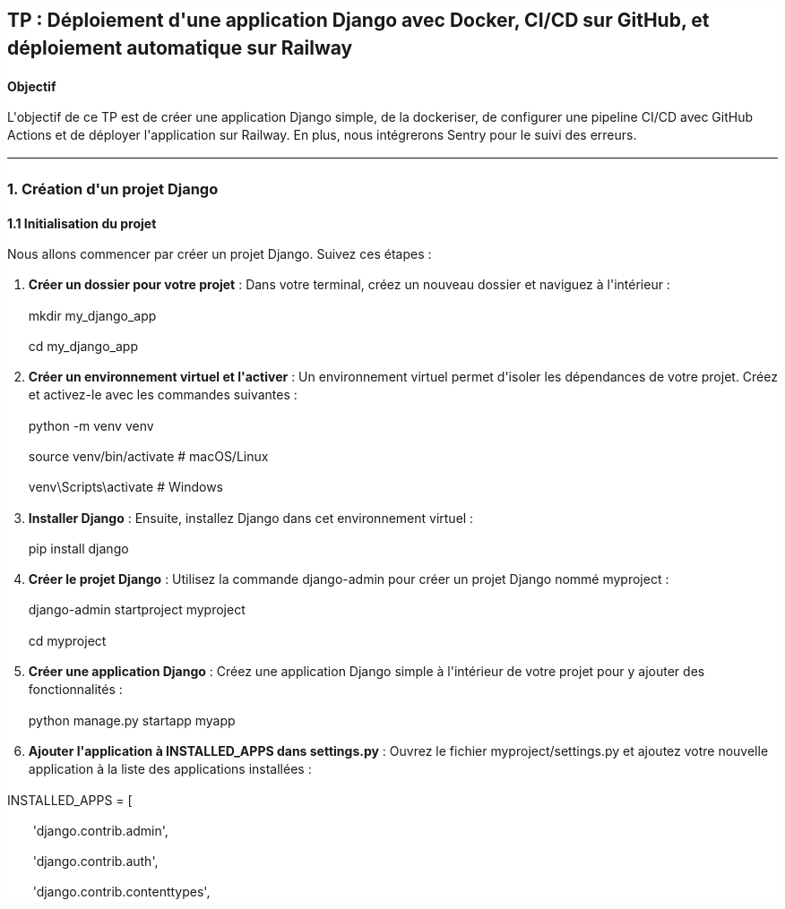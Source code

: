 ﻿
## TP : Déploiement d'une application Django avec Docker, CI/CD sur GitHub, et déploiement automatique sur Railway


**Objectif**

L'objectif de ce TP est de créer une application Django simple, de la dockeriser, de configurer une pipeline CI/CD avec GitHub Actions et de déployer l'application sur Railway. En plus, nous intégrerons Sentry pour le suivi des erreurs.

-----
### 1\. Création d'un projet Django
**1.1 Initialisation du projet**

Nous allons commencer par créer un projet Django. Suivez ces étapes :

1. **Créer un dossier pour votre projet** : Dans votre terminal, créez un nouveau dossier et naviguez à l'intérieur :

   mkdir my\_django\_app

   cd my\_django\_app

1. **Créer un environnement virtuel et l'activer** : Un environnement virtuel permet d'isoler les dépendances de votre projet. Créez et activez-le avec les commandes suivantes :

   python -m venv venv

   source venv/bin/activate  # macOS/Linux

   venv\Scripts\activate     # Windows

1. **Installer Django** : Ensuite, installez Django dans cet environnement virtuel :

   pip install django

1. **Créer le projet Django** : Utilisez la commande django-admin pour créer un projet Django nommé myproject :

   django-admin startproject myproject

   cd myproject

1. **Créer une application Django** : Créez une application Django simple à l'intérieur de votre projet pour y ajouter des fonctionnalités :

   python manage.py startapp myapp

1. **Ajouter l'application à INSTALLED\_APPS dans settings.py** : Ouvrez le fichier myproject/settings.py et ajoutez votre nouvelle application à la liste des applications installées :

INSTALLED\_APPS = [

`    `'django.contrib.admin',

`    `'django.contrib.auth',

`    `'django.contrib.contenttypes',
